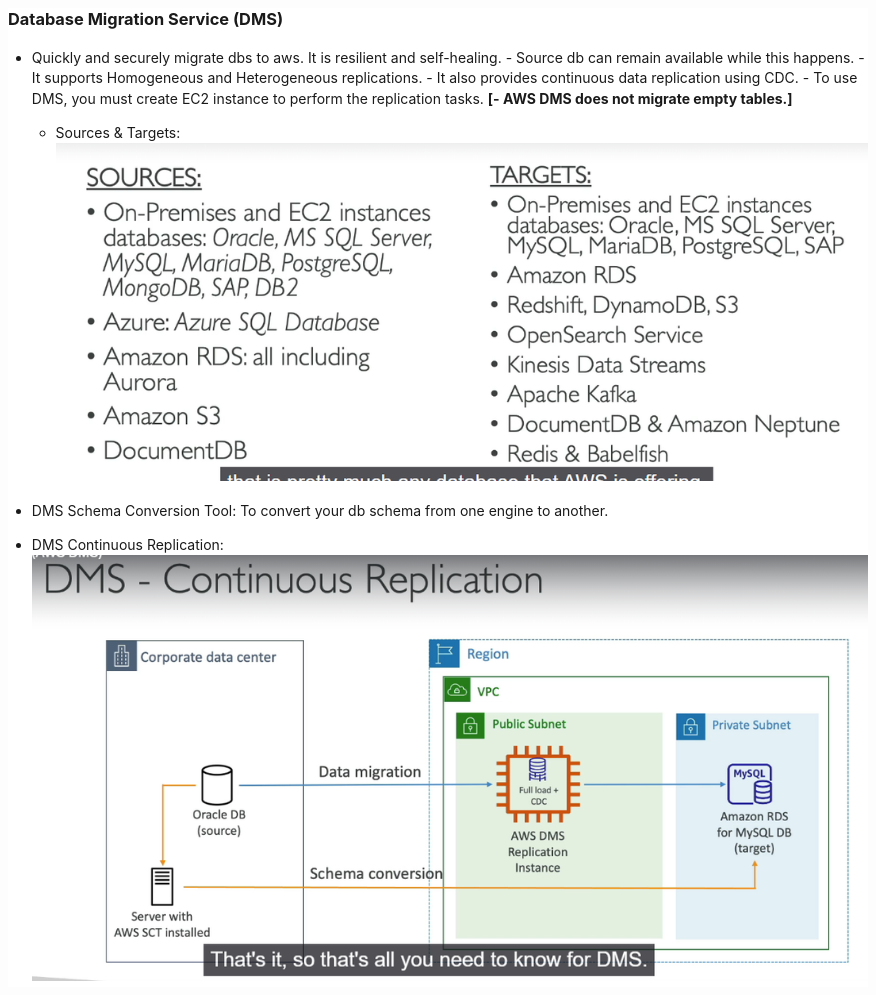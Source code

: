 ### Database Migration Service (DMS)

- Quickly and securely migrate dbs to aws. It is resilient and self-healing. - Source db can remain available while this happens. - It supports Homogeneous and Heterogeneous replications. - It also provides continuous data replication using CDC. - To use DMS, you must create EC2 instance to perform the replication tasks. **[- AWS DMS does not migrate empty tables.]**
    - Sources & Targets:
    ![alt text](image-49.png)

- DMS Schema Conversion Tool: To convert your db schema from one engine to another.

- DMS Continuous Replication:
![Example](image-50.png)
